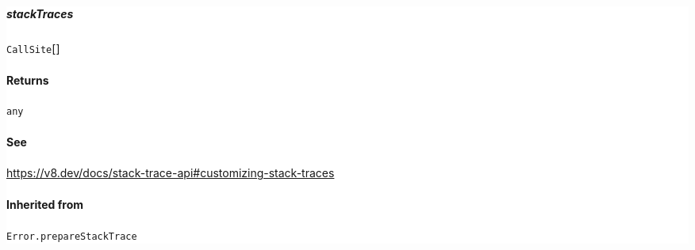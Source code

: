 ##### stackTraces

`CallSite`[]

#### Returns

`any`

#### See

https://v8.dev/docs/stack-trace-api#customizing-stack-traces

#### Inherited from

`Error.prepareStackTrace`
